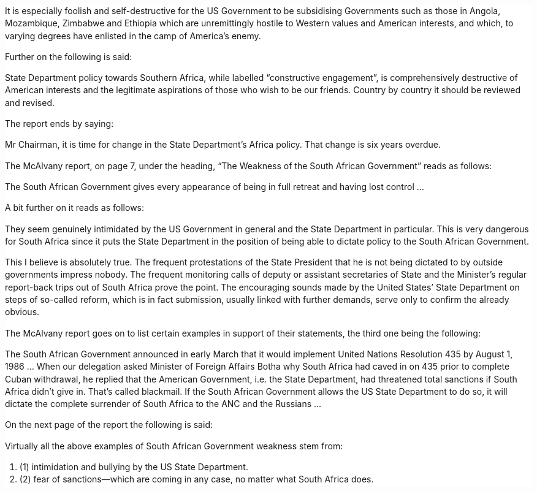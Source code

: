 <block name="quote">It is especially foolish and self-destructive for the US Government to be subsidising Governments such as those in Angola, Mozambique, Zimbabwe and Ethiopia which are unremittingly hostile to Western values and American interests, and which, to varying degrees have enlisted in the camp of America&#x2019;s enemy.</block>

<p>Further on the following is said:</p>

<block name="quote">State Department policy towards Southern Africa, while labelled &#x201C;constructive engagement&#x201D;, is comprehensively destructive of American interests and the legitimate aspirations of those who wish to be our friends. Country by country it should be reviewed and revised.</block>

<p>The report ends by saying:</p>

<block name="quote">Mr Chairman, it is time for change in the State Department&#x2019;s Africa policy. That change is six years overdue.</block>

<p>The McAlvany report, on page 7, under the heading, &#x201C;The Weakness of the South African Government&#x201D; reads as follows:</p>

<block name="quote">The South African Government gives every appearance of being in full retreat and having lost control &#x2026;</block>

<p>A bit further on it reads as follows:</p>

<block name="quote">They seem genuinely intimidated by the US Government in general and the State Department in particular. This is very dangerous for South Africa since it puts the State Department in the position of <span class="col_4895-4896" refersTo="page_0047"/>being able to dictate policy to the South African Government.</block>

<p>This I believe is absolutely true. The frequent protestations of the State President that he is not being dictated to by outside governments impress nobody. The frequent monitoring calls of deputy or assistant secretaries of State and the Minister&#x2019;s regular report-back trips out of South Africa prove the point. The encouraging sounds made by the United States&#x2019; State Department on steps of so-called reform, which is in fact submission, usually linked with further demands, serve only to confirm the already obvious.</p>

<p>The McAlvany report goes on to list certain examples in support of their statements, the third one being the following:</p>

<block name="quote">The South African Government announced in early March that it would implement United Nations Resolution 435 by August 1, 1986 &#x2026; When our delegation asked Minister of Foreign Affairs Botha why South Africa had caved in on 435 prior to complete Cuban withdrawal, he replied that the American Government, i.e. the State Department, had threatened total sanctions if South Africa didn&#x2019;t give in. That&#x2019;s called blackmail. If the South African Government allows the US State Department to do so, it will dictate the complete surrender of South Africa to the ANC and the Russians &#x2026;</block>

<p>On the next page of the report the following is said:</p>

<block name="quote">Virtually all the above examples of South African Government weakness stem from:</block>

<ol>

<li>(1) intimidation and bullying by the US State Department.</li>

<li>(2) fear of sanctions&#x2014;which are coming in any case, no matter what South Africa does.</li>
